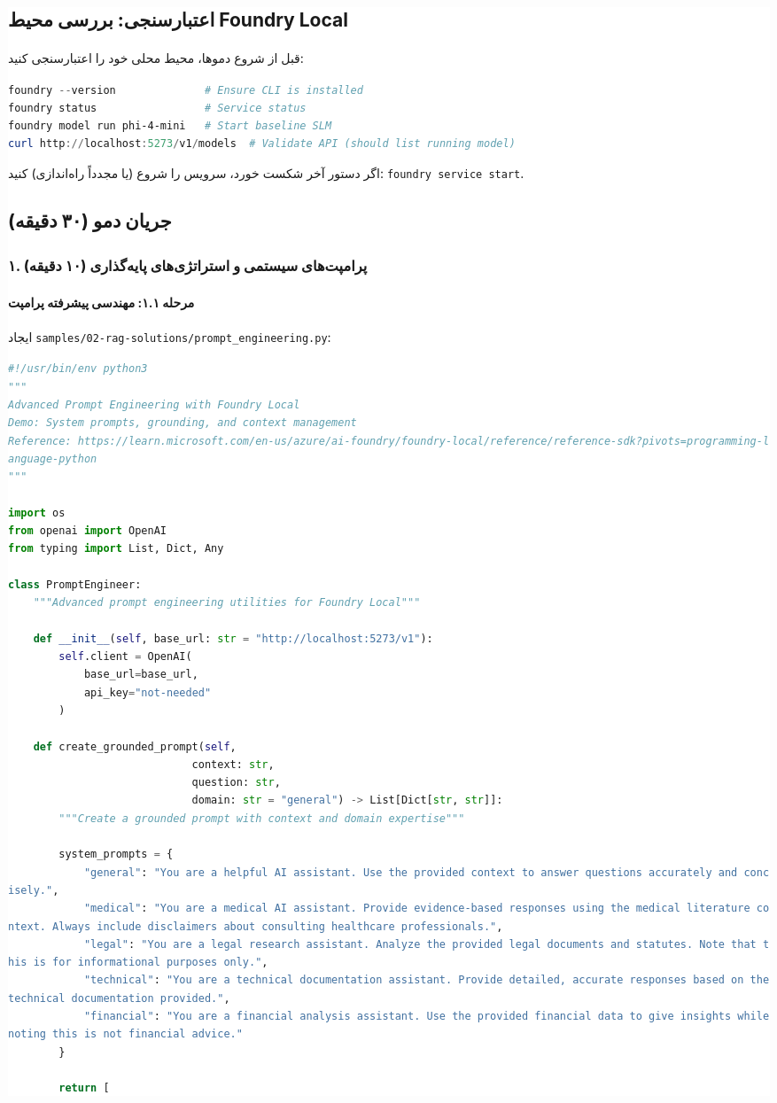 ## اعتبارسنجی: بررسی محیط Foundry Local

قبل از شروع دموها، محیط محلی خود را اعتبارسنجی کنید:

```powershell
foundry --version              # Ensure CLI is installed
foundry status                 # Service status
foundry model run phi-4-mini   # Start baseline SLM
curl http://localhost:5273/v1/models  # Validate API (should list running model)
```

اگر دستور آخر شکست خورد، سرویس را شروع (یا مجدداً راه‌اندازی) کنید: `foundry service start`.

## جریان دمو (۳۰ دقیقه)

### ۱. پرامپت‌های سیستمی و استراتژی‌های پایه‌گذاری (۱۰ دقیقه)

#### مرحله ۱.۱: مهندسی پیشرفته پرامپت

ایجاد `samples/02-rag-solutions/prompt_engineering.py`:

```python
#!/usr/bin/env python3
"""
Advanced Prompt Engineering with Foundry Local
Demo: System prompts, grounding, and context management
Reference: https://learn.microsoft.com/en-us/azure/ai-foundry/foundry-local/reference/reference-sdk?pivots=programming-language-python
"""

import os
from openai import OpenAI
from typing import List, Dict, Any

class PromptEngineer:
    """Advanced prompt engineering utilities for Foundry Local"""
    
    def __init__(self, base_url: str = "http://localhost:5273/v1"):
        self.client = OpenAI(
            base_url=base_url,
            api_key="not-needed"
        )
    
    def create_grounded_prompt(self, 
                             context: str, 
                             question: str, 
                             domain: str = "general") -> List[Dict[str, str]]:
        """Create a grounded prompt with context and domain expertise"""
        
        system_prompts = {
            "general": "You are a helpful AI assistant. Use the provided context to answer questions accurately and concisely.",
            "medical": "You are a medical AI assistant. Provide evidence-based responses using the medical literature context. Always include disclaimers about consulting healthcare professionals.",
            "legal": "You are a legal research assistant. Analyze the provided legal documents and statutes. Note that this is for informational purposes only.",
            "technical": "You are a technical documentation assistant. Provide detailed, accurate responses based on the technical documentation provided.",
            "financial": "You are a financial analysis assistant. Use the provided financial data to give insights while noting this is not financial advice."
        }
        
        return [
```